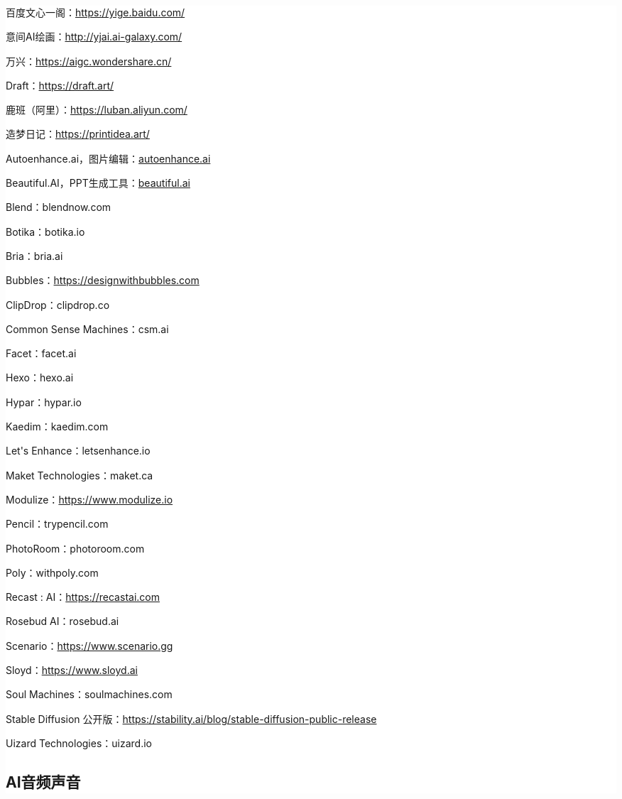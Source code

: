 百度文心一阁：https://yige.baidu.com/

意间AI绘画：http://yjai.ai-galaxy.com/

万兴：https://aigc.wondershare.cn/

Draft：https://draft.art/

鹿班（阿里）：https://luban.aliyun.com/

造梦日记：https://printidea.art/

Autoenhance.ai，图片编辑：[autoenhance.ai](http://autoenhance.ai)

Beautiful.AI，PPT生成工具：[beautiful.ai](http://beautiful.ai)

Blend：blendnow.com

Botika：botika.io

Bria：bria.ai

Bubbles：https://designwithbubbles.com

ClipDrop：clipdrop.co

Common Sense Machines：csm.ai

Facet：facet.ai

Hexo：hexo.ai

Hypar：hypar.io

Kaedim：kaedim.com

Let's Enhance：letsenhance.io

Maket Technologies：maket.ca

Modulize：https://www.modulize.io

Pencil：trypencil.com

PhotoRoom：photoroom.com

Poly：withpoly.com

Recast : AI：https://recastai.com

Rosebud AI：rosebud.ai

Scenario：https://www.scenario.gg

Sloyd：https://www.sloyd.ai

Soul Machines：soulmachines.com

Stable Diffusion 公开版：https://stability.ai/blog/stable-diffusion-public-release

Uizard Technologies：uizard.io

## AI**音频声音**
